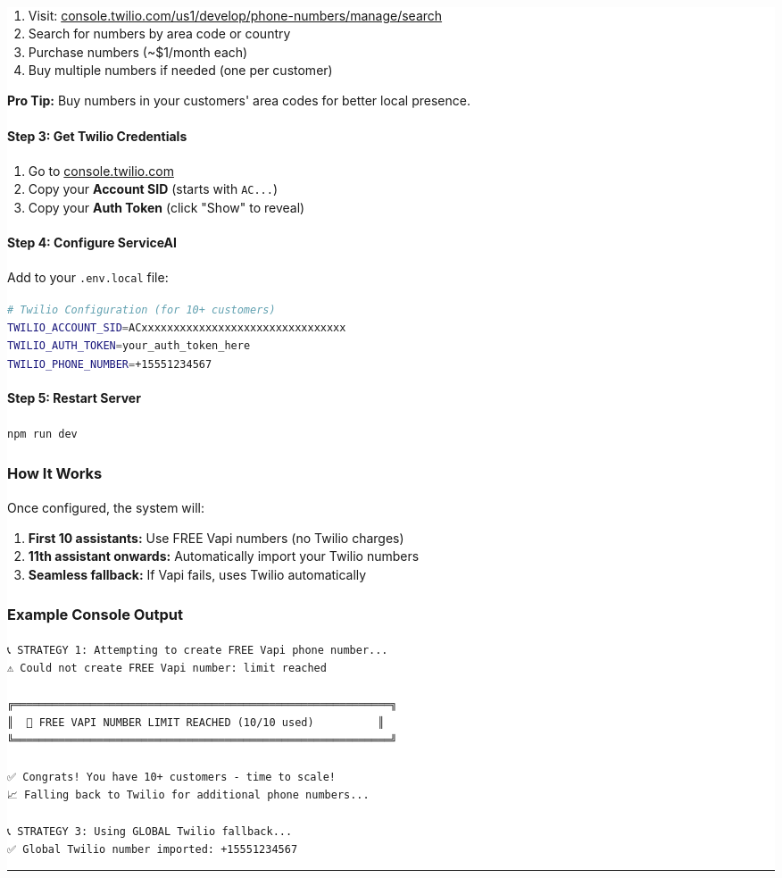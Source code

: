 1. Visit: [console.twilio.com/us1/develop/phone-numbers/manage/search](https://console.twilio.com/us1/develop/phone-numbers/manage/search)
2. Search for numbers by area code or country
3. Purchase numbers (~$1/month each)
4. Buy multiple numbers if needed (one per customer)

**Pro Tip:** Buy numbers in your customers' area codes for better local presence.

#### Step 3: Get Twilio Credentials

1. Go to [console.twilio.com](https://console.twilio.com)
2. Copy your **Account SID** (starts with `AC...`)
3. Copy your **Auth Token** (click "Show" to reveal)

#### Step 4: Configure ServiceAI

Add to your `.env.local` file:

```bash
# Twilio Configuration (for 10+ customers)
TWILIO_ACCOUNT_SID=ACxxxxxxxxxxxxxxxxxxxxxxxxxxxxxxxx
TWILIO_AUTH_TOKEN=your_auth_token_here
TWILIO_PHONE_NUMBER=+15551234567
```

#### Step 5: Restart Server

```bash
npm run dev
```

### How It Works

Once configured, the system will:

1. **First 10 assistants:** Use FREE Vapi numbers (no Twilio charges)
2. **11th assistant onwards:** Automatically import your Twilio numbers
3. **Seamless fallback:** If Vapi fails, uses Twilio automatically

### Example Console Output

```
📞 STRATEGY 1: Attempting to create FREE Vapi phone number...
⚠️ Could not create FREE Vapi number: limit reached

╔═══════════════════════════════════════════════════════════╗
║  🎯 FREE VAPI NUMBER LIMIT REACHED (10/10 used)          ║
╚═══════════════════════════════════════════════════════════╝

✅ Congrats! You have 10+ customers - time to scale!
📈 Falling back to Twilio for additional phone numbers...

📞 STRATEGY 3: Using GLOBAL Twilio fallback...
✅ Global Twilio number imported: +15551234567
```

---